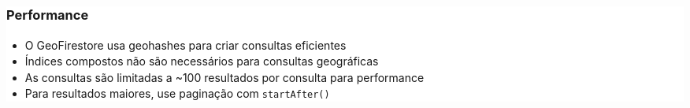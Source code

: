 ### Performance

- O GeoFirestore usa geohashes para criar consultas eficientes
- Índices compostos não são necessários para consultas geográficas
- As consultas são limitadas a ~100 resultados por consulta para performance
- Para resultados maiores, use paginação com `startAfter()`
